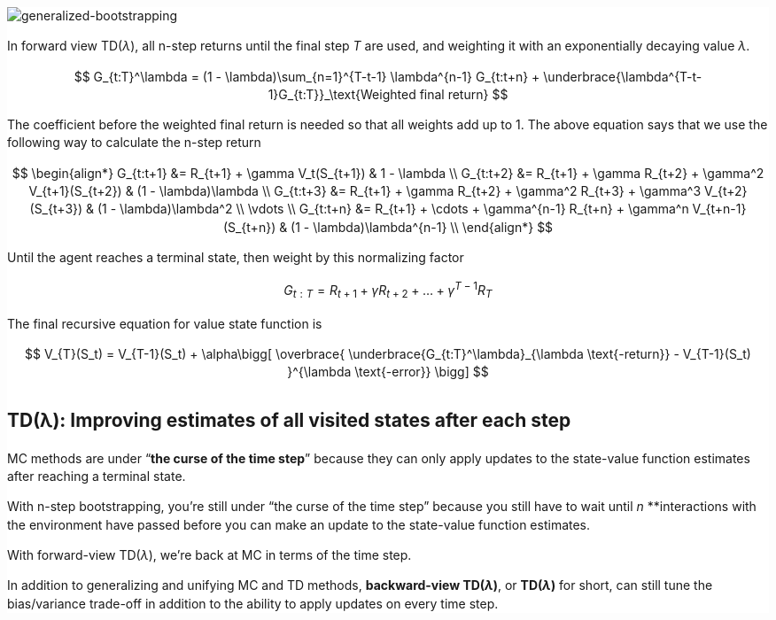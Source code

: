 ![generalized-bootstrapping](/assets/images/2023-09-19-evaluating-agents-behaviors/generalized-bootstrapping.png)

In forward view TD($\lambda$), all n-step returns until the final step $T$ are used, and weighting it with an exponentially decaying value $\lambda$.

$$
G_{t:T}^\lambda = (1 - \lambda)\sum_{n=1}^{T-t-1} \lambda^{n-1} G_{t:t+n} + \underbrace{\lambda^{T-t-1}G_{t:T}}_\text{Weighted final return}
$$

The coefficient before the weighted final return is needed so that all weights add up to 1. The above equation says that we use the following way to calculate the n-step return

$$
\begin{align*}
G_{t:t+1} &= R_{t+1} + \gamma V_t(S_{t+1}) & 1 - \lambda \\
G_{t:t+2} &= R_{t+1} + \gamma R_{t+2} + \gamma^2 V_{t+1}(S_{t+2}) & (1 - \lambda)\lambda \\
G_{t:t+3} &= R_{t+1} + \gamma R_{t+2} + \gamma^2 R_{t+3} + \gamma^3 V_{t+2}(S_{t+3}) & (1 - \lambda)\lambda^2 \\
\vdots \\
G_{t:t+n} &= R_{t+1} + \cdots + \gamma^{n-1} R_{t+n} + \gamma^n V_{t+n-1}(S_{t+n}) & (1 - \lambda)\lambda^{n-1} \\
\end{align*}
$$

Until the agent reaches a terminal state, then weight by this normalizing factor

$$
G_{t:T} = R_{t+1} + \gamma R_{t+2} + \dots + \gamma^{T-1} R_T
$$

The final recursive equation for value state function is

$$
V_{T}(S_t) = V_{T-1}(S_t) + \alpha\bigg[
\overbrace{
\underbrace{G_{t:T}^\lambda}_{\lambda \text{-return}} - V_{T-1}(S_t)
}^{\lambda \text{-error}}
\bigg]
$$

## TD(**λ**): Improving estimates of all visited states after each step

MC methods are under “**the curse of the time step**” because they can only apply updates to
the state-value function estimates after reaching a terminal state.

With n-step bootstrapping, you’re still under “the curse of the time step” because you still have to wait until $n$ **interactions with the environment have passed before you can make an update to the state-value function estimates.

With forward-view TD($\lambda$), we’re back at MC in terms of the time step.

In addition to generalizing and unifying MC and TD methods, **backward-view TD($\lambda$)**, or **TD($\lambda$)** for short, can still tune the bias/variance trade-off in addition to the ability to apply updates on every time step.
